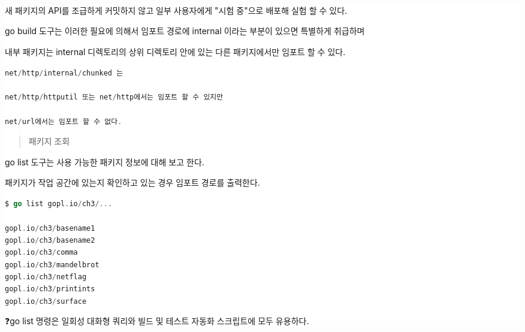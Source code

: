 새 패키지의 API를 조급하게 커밋하지 않고 일부 사용자에게 "시험 중"으로 배포해 실험 할 수 있다.

go build 도구는 이러한 필요에 의해서 임포트 경로에 internal 이라는 부분이 있으면 특별하게 취급하며

내부 패키지는 internal 디렉토리의 상위 디렉토리 안에 있는 다른 패키지에서만 임포트 할 수 있다.

```go
net/http/internal/chunked 는

net/http/httputil 또는 net/http에서는 임포트 할 수 있지만

net/url에서는 임포트 할 수 없다.
```

> 패키지 조회

go list 도구는 사용 가능한 패키지 정보에 대해 보고 한다.

패키지가 작업 공간에 있는지 확인하고 있는 경우 임포트 경로를 출력한다.

```go
$ go list gopl.io/ch3/...

gopl.io/ch3/basename1
gopl.io/ch3/basename2
gopl.io/ch3/comma
gopl.io/ch3/mandelbrot
gopl.io/ch3/netflag
gopl.io/ch3/printints
gopl.io/ch3/surface
```

❓go list 명령은 일회성 대화형 쿼리와 빌드 및 테스트 자동화 스크립트에 모두 유용하다.